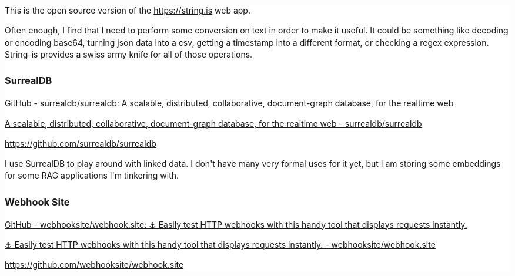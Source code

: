 This is the open source version of the https://string.is web app.

Often enough, I find that I need to perform some conversion on text in order to make it useful. It could be something like decoding or encoding base64, turning json data into a csv, getting a timestamp into a different format, or checking a regex expression. String-is provides a swiss army knife for all of those operations. 

### SurrealDB

<div class="rich-link-card-container">
    <a class="rich-link-card" href="https://github.com/surrealdb/surrealdb" target="_blank">
	    <div class="rich-link-image-container">
		    <div class="rich-link-image" style="background-image: url('https://repository-images.githubusercontent.com/436658287/48975688-cf92-4b36-9fe1-fbe0a492a74b')">
	        </div>
	    </div>
	    <div class="rich-link-card-text">
		    <p class="rich-link-card-title">GitHub - surrealdb/surrealdb: A scalable, distributed, collaborative, document-graph database, for the realtime web</p>
		    <p class="rich-link-card-description">
		        A scalable, distributed, collaborative, document-graph database, for the realtime web - surrealdb/surrealdb
		    </p>
		    <p class="rich-link-href">
		        https://github.com/surrealdb/surrealdb
		    </p>
	    </div>
    </a>
</div>

I use SurrealDB to play around with linked data. I don't have many very formal uses for it yet, but I am storing some embeddings for some RAG applications I'm tinkering with. 


### Webhook Site

<div class="rich-link-card-container">
    <a class="rich-link-card" href="https://github.com/webhooksite/webhook.site" target="_blank">
	    <div class="rich-link-image-container">
		    <div class="rich-link-image" style="background-image: url('https://github.com/fluidicon.png')">
	        </div>
	    </div>
	    <div class="rich-link-card-text">
		    <p class="rich-link-card-title">GitHub - webhooksite/webhook.site: ⚓️ Easily test HTTP webhooks with this handy tool that displays requests instantly.</p>
		    <p class="rich-link-card-description">
		        ⚓️ Easily test HTTP webhooks with this handy tool that displays requests instantly. - webhooksite/webhook.site
		    </p>
		    <p class="rich-link-href">
		        https://github.com/webhooksite/webhook.site
		    </p>
	    </div>
    </a>
</div>
